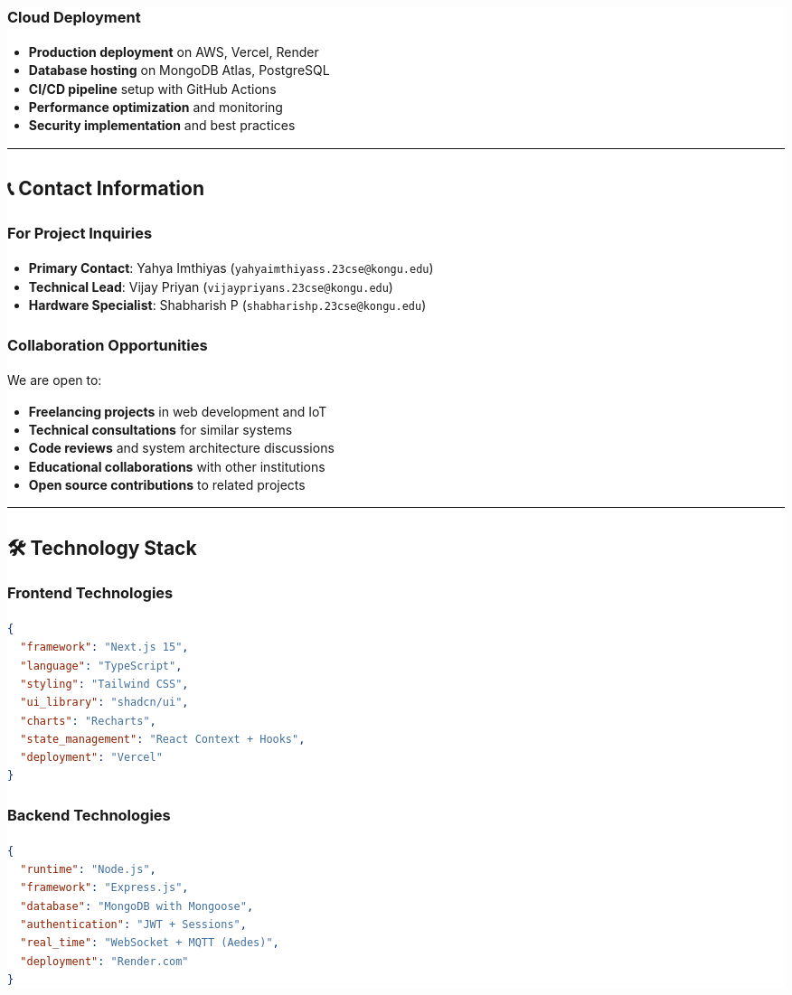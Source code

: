 ### **Cloud Deployment**
- **Production deployment** on AWS, Vercel, Render
- **Database hosting** on MongoDB Atlas, PostgreSQL
- **CI/CD pipeline** setup with GitHub Actions
- **Performance optimization** and monitoring
- **Security implementation** and best practices

---

## 📞 **Contact Information**

### **For Project Inquiries**
- **Primary Contact**: Yahya Imthiyas (`yahyaimthiyass.23cse@kongu.edu`)
- **Technical Lead**: Vijay Priyan (`vijaypriyans.23cse@kongu.edu`)
- **Hardware Specialist**: Shabharish P (`shabharishp.23cse@kongu.edu`)

### **Collaboration Opportunities**
We are open to:
- **Freelancing projects** in web development and IoT
- **Technical consultations** for similar systems
- **Code reviews** and system architecture discussions
- **Educational collaborations** with other institutions
- **Open source contributions** to related projects

---

## 🛠️ **Technology Stack**

### **Frontend Technologies**
```json
{
  "framework": "Next.js 15",
  "language": "TypeScript",
  "styling": "Tailwind CSS",
  "ui_library": "shadcn/ui",
  "charts": "Recharts",
  "state_management": "React Context + Hooks",
  "deployment": "Vercel"
}
```

### **Backend Technologies**
```json
{
  "runtime": "Node.js",
  "framework": "Express.js",
  "database": "MongoDB with Mongoose",
  "authentication": "JWT + Sessions",
  "real_time": "WebSocket + MQTT (Aedes)",
  "deployment": "Render.com"
}
```

